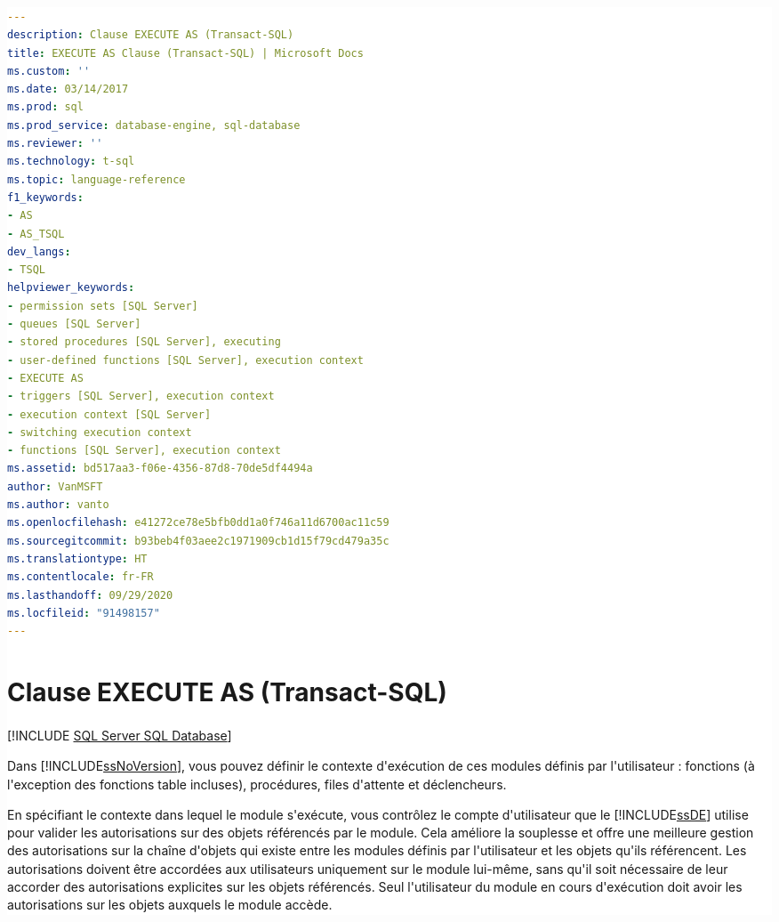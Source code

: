 ```yaml
---
description: Clause EXECUTE AS (Transact-SQL)
title: EXECUTE AS Clause (Transact-SQL) | Microsoft Docs
ms.custom: ''
ms.date: 03/14/2017
ms.prod: sql
ms.prod_service: database-engine, sql-database
ms.reviewer: ''
ms.technology: t-sql
ms.topic: language-reference
f1_keywords:
- AS
- AS_TSQL
dev_langs:
- TSQL
helpviewer_keywords:
- permission sets [SQL Server]
- queues [SQL Server]
- stored procedures [SQL Server], executing
- user-defined functions [SQL Server], execution context
- EXECUTE AS
- triggers [SQL Server], execution context
- execution context [SQL Server]
- switching execution context
- functions [SQL Server], execution context
ms.assetid: bd517aa3-f06e-4356-87d8-70de5df4494a
author: VanMSFT
ms.author: vanto
ms.openlocfilehash: e41272ce78e5bfb0dd1a0f746a11d6700ac11c59
ms.sourcegitcommit: b93beb4f03aee2c1971909cb1d15f79cd479a35c
ms.translationtype: HT
ms.contentlocale: fr-FR
ms.lasthandoff: 09/29/2020
ms.locfileid: "91498157"
---
```

# <a name="execute-as-clause-transact-sql"></a>Clause EXECUTE AS (Transact-SQL)
[!INCLUDE [SQL Server SQL Database](../../includes/applies-to-version/sql-asdb.md)]

  Dans [!INCLUDE[ssNoVersion](../../includes/ssnoversion-md.md)], vous pouvez définir le contexte d'exécution de ces modules définis par l'utilisateur : fonctions (à l'exception des fonctions table incluses), procédures, files d'attente et déclencheurs.  
  
 En spécifiant le contexte dans lequel le module s'exécute, vous contrôlez le compte d'utilisateur que le [!INCLUDE[ssDE](../../includes/ssde-md.md)] utilise pour valider les autorisations sur des objets référencés par le module. Cela améliore la souplesse et offre une meilleure gestion des autorisations sur la chaîne d'objets qui existe entre les modules définis par l'utilisateur et les objets qu'ils référencent. Les autorisations doivent être accordées aux utilisateurs uniquement sur le module lui-même, sans qu'il soit nécessaire de leur accorder des autorisations explicites sur les objets référencés. Seul l'utilisateur du module en cours d'exécution doit avoir les autorisations sur les objets auxquels le module accède.  
  